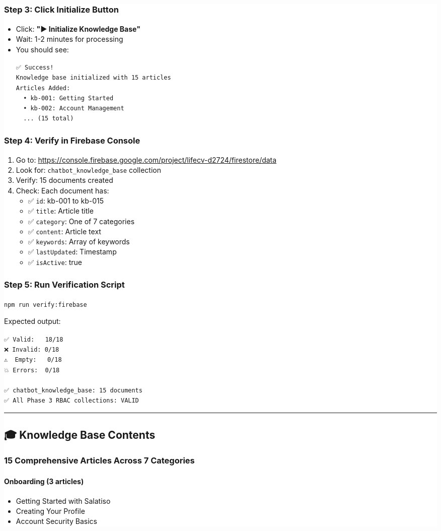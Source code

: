 ### Step 3: Click Initialize Button
- Click: **"▶️ Initialize Knowledge Base"**
- Wait: 1-2 minutes for processing
- You should see:
  ```
  ✅ Success!
  Knowledge base initialized with 15 articles
  Articles Added:
    • kb-001: Getting Started
    • kb-002: Account Management
    ... (15 total)
  ```

### Step 4: Verify in Firebase Console
1. Go to: https://console.firebase.google.com/project/lifecv-d2724/firestore/data
2. Look for: `chatbot_knowledge_base` collection
3. Verify: 15 documents created
4. Check: Each document has:
   - ✅ `id`: kb-001 to kb-015
   - ✅ `title`: Article title
   - ✅ `category`: One of 7 categories
   - ✅ `content`: Article text
   - ✅ `keywords`: Array of keywords
   - ✅ `lastUpdated`: Timestamp
   - ✅ `isActive`: true

### Step 5: Run Verification Script
```bash
npm run verify:firebase
```

Expected output:
```
✅ Valid:   18/18
❌ Invalid: 0/18
⚠️  Empty:   0/18
💥 Errors:  0/18

✅ chatbot_knowledge_base: 15 documents
✅ All Phase 3 RBAC collections: VALID
```

---

## 🎓 Knowledge Base Contents

### 15 Comprehensive Articles Across 7 Categories

#### Onboarding (3 articles)
- Getting Started with Salatiso
- Creating Your Profile
- Account Security Basics
